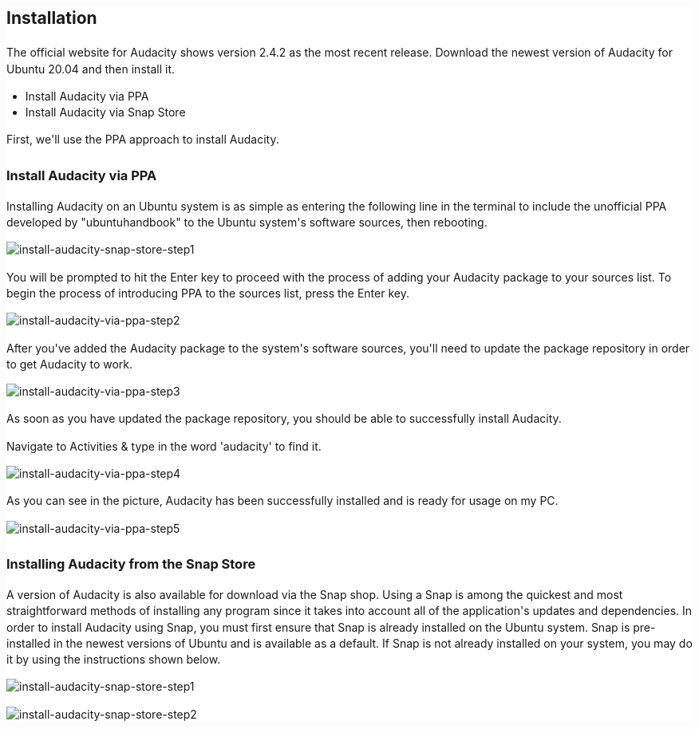 ## Installation

The official website for Audacity shows version 2.4.2 as the most recent release. Download the newest version of Audacity for Ubuntu 20.04 and then install it.

* Install Audacity via PPA
* Install Audacity via Snap Store

First, we'll use the PPA approach to install Audacity.

### Install Audacity via PPA

Installing Audacity on an Ubuntu system is as simple as entering the following line in the terminal to include the unofficial PPA developed by "ubuntuhandbook" to the Ubuntu system's software sources, then rebooting.

![install-audacity-snap-store-step1](https://images.wondershare.com/filmora/article-images/install-audacity-snap-store-step1.png)

You will be prompted to hit the Enter key to proceed with the process of adding your Audacity package to your sources list. To begin the process of introducing PPA to the sources list, press the Enter key.

![install-audacity-via-ppa-step2](https://images.wondershare.com/filmora/article-images/install-audacity-via-ppa-step2.png)

After you've added the Audacity package to the system's software sources, you'll need to update the package repository in order to get Audacity to work.

![install-audacity-via-ppa-step3](https://images.wondershare.com/filmora/article-images/install-audacity-via-ppa-step3.png)

As soon as you have updated the package repository, you should be able to successfully install Audacity.

Navigate to Activities & type in the word 'audacity' to find it.

![install-audacity-via-ppa-step4](https://images.wondershare.com/filmora/article-images/install-audacity-via-ppa-step4.png)

As you can see in the picture, Audacity has been successfully installed and is ready for usage on my PC.

![install-audacity-via-ppa-step5](https://images.wondershare.com/filmora/article-images/install-audacity-via-ppa-step5.png)

### Installing Audacity from the Snap Store

A version of Audacity is also available for download via the Snap shop. Using a Snap is among the quickest and most straightforward methods of installing any program since it takes into account all of the application's updates and dependencies. In order to install Audacity using Snap, you must first ensure that Snap is already installed on the Ubuntu system. Snap is pre-installed in the newest versions of Ubuntu and is available as a default. If Snap is not already installed on your system, you may do it by using the instructions shown below.

![install-audacity-snap-store-step1](https://images.wondershare.com/filmora/article-images/install-audacity-snap-store-step1.png)

![install-audacity-snap-store-step2](https://images.wondershare.com/filmora/article-images/install-audacity-snap-store-step2.png)
